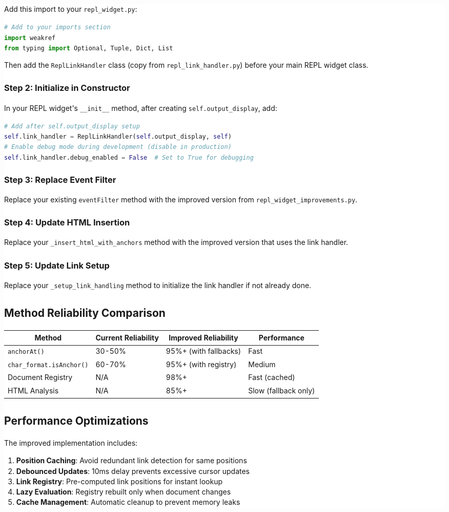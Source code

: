 Add this import to your `repl_widget.py`:

```python
# Add to your imports section
import weakref
from typing import Optional, Tuple, Dict, List
```

Then add the `ReplLinkHandler` class (copy from `repl_link_handler.py`) before your main REPL widget class.

### Step 2: Initialize in Constructor

In your REPL widget's `__init__` method, after creating `self.output_display`, add:

```python
# Add after self.output_display setup
self.link_handler = ReplLinkHandler(self.output_display, self)
# Enable debug mode during development (disable in production)
self.link_handler.debug_enabled = False  # Set to True for debugging
```

### Step 3: Replace Event Filter

Replace your existing `eventFilter` method with the improved version from `repl_widget_improvements.py`.

### Step 4: Update HTML Insertion

Replace your `_insert_html_with_anchors` method with the improved version that uses the link handler.

### Step 5: Update Link Setup

Replace your `_setup_link_handling` method to initialize the link handler if not already done.

## Method Reliability Comparison

| Method | Current Reliability | Improved Reliability | Performance |
|--------|-------------------|---------------------|-------------|
| `anchorAt()` | 30-50% | 95%+ (with fallbacks) | Fast |
| `char_format.isAnchor()` | 60-70% | 95%+ (with registry) | Medium |
| Document Registry | N/A | 98%+ | Fast (cached) |
| HTML Analysis | N/A | 85%+ | Slow (fallback only) |

## Performance Optimizations

The improved implementation includes:

1. **Position Caching**: Avoid redundant link detection for same positions
2. **Debounced Updates**: 10ms delay prevents excessive cursor updates
3. **Link Registry**: Pre-computed link positions for instant lookup
4. **Lazy Evaluation**: Registry rebuilt only when document changes
5. **Cache Management**: Automatic cleanup to prevent memory leaks
